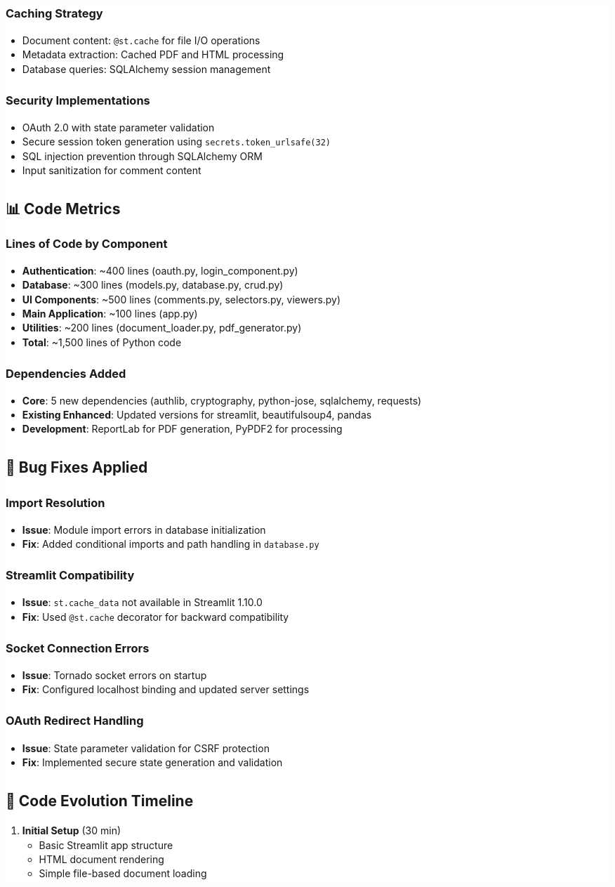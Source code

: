 ### Caching Strategy
- Document content: `@st.cache` for file I/O operations
- Metadata extraction: Cached PDF and HTML processing
- Database queries: SQLAlchemy session management

### Security Implementations
- OAuth 2.0 with state parameter validation
- Secure session token generation using `secrets.token_urlsafe(32)`
- SQL injection prevention through SQLAlchemy ORM
- Input sanitization for comment content

## 📊 Code Metrics

### Lines of Code by Component
- **Authentication**: ~400 lines (oauth.py, login_component.py)
- **Database**: ~300 lines (models.py, database.py, crud.py)
- **UI Components**: ~500 lines (comments.py, selectors.py, viewers.py)
- **Main Application**: ~100 lines (app.py)
- **Utilities**: ~200 lines (document_loader.py, pdf_generator.py)
- **Total**: ~1,500 lines of Python code

### Dependencies Added
- **Core**: 5 new dependencies (authlib, cryptography, python-jose, sqlalchemy, requests)
- **Existing Enhanced**: Updated versions for streamlit, beautifulsoup4, pandas
- **Development**: ReportLab for PDF generation, PyPDF2 for processing

## 🐛 Bug Fixes Applied

### Import Resolution
- **Issue**: Module import errors in database initialization
- **Fix**: Added conditional imports and path handling in `database.py`

### Streamlit Compatibility  
- **Issue**: `st.cache_data` not available in Streamlit 1.10.0
- **Fix**: Used `@st.cache` decorator for backward compatibility

### Socket Connection Errors
- **Issue**: Tornado socket errors on startup
- **Fix**: Configured localhost binding and updated server settings

### OAuth Redirect Handling
- **Issue**: State parameter validation for CSRF protection
- **Fix**: Implemented secure state generation and validation

## 🔄 Code Evolution Timeline

1. **Initial Setup** (30 min)
   - Basic Streamlit app structure
   - HTML document rendering
   - Simple file-based document loading
